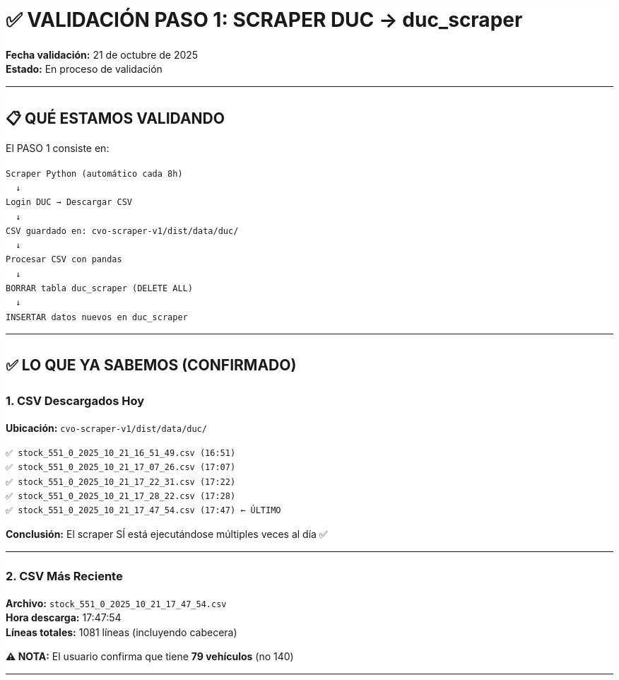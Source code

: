 # ✅ VALIDACIÓN PASO 1: SCRAPER DUC → duc_scraper

**Fecha validación:** 21 de octubre de 2025  
**Estado:** En proceso de validación

---

## 📋 QUÉ ESTAMOS VALIDANDO

El PASO 1 consiste en:
```
Scraper Python (automático cada 8h)
  ↓
Login DUC → Descargar CSV
  ↓
CSV guardado en: cvo-scraper-v1/dist/data/duc/
  ↓
Procesar CSV con pandas
  ↓
BORRAR tabla duc_scraper (DELETE ALL)
  ↓
INSERTAR datos nuevos en duc_scraper
```

---

## ✅ LO QUE YA SABEMOS (CONFIRMADO)

### 1. CSV Descargados Hoy
**Ubicación:** `cvo-scraper-v1/dist/data/duc/`

```
✅ stock_551_0_2025_10_21_16_51_49.csv (16:51)
✅ stock_551_0_2025_10_21_17_07_26.csv (17:07)
✅ stock_551_0_2025_10_21_17_22_31.csv (17:22)
✅ stock_551_0_2025_10_21_17_28_22.csv (17:28)
✅ stock_551_0_2025_10_21_17_47_54.csv (17:47) ← ÚLTIMO
```

**Conclusión:** El scraper SÍ está ejecutándose múltiples veces al día ✅

---

### 2. CSV Más Reciente
**Archivo:** `stock_551_0_2025_10_21_17_47_54.csv`  
**Hora descarga:** 17:47:54  
**Líneas totales:** 1081 líneas (incluyendo cabecera)

**⚠️ NOTA:** El usuario confirma que tiene **79 vehículos** (no 140)

---
